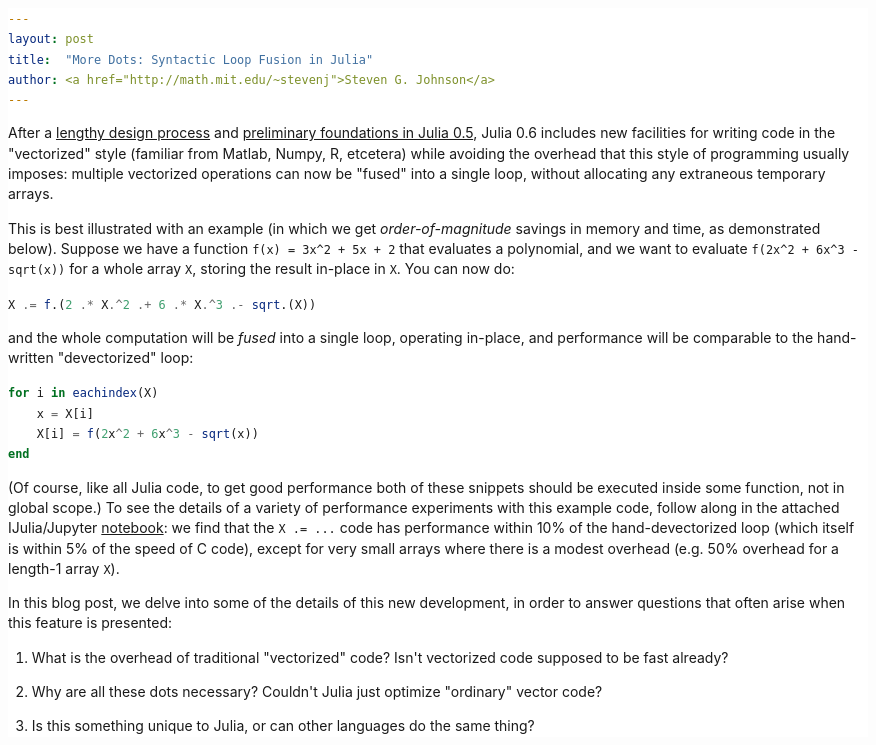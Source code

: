 ```yaml
---
layout: post
title:  "More Dots: Syntactic Loop Fusion in Julia"
author: <a href="http://math.mit.edu/~stevenj">Steven G. Johnson</a>
---
```


After a [lengthy design process](https://github.com/JuliaLang/julia/issues/8450) and [preliminary foundations in Julia 0.5](http://julialang.org/blog/2016/10/julia-0.5-highlights#vectorized-function-calls), Julia 0.6 includes new facilities for writing code in the "vectorized"
style (familiar from Matlab, Numpy, R, etcetera) while avoiding the
overhead that this style of programming usually imposes: multiple
vectorized operations can now be "fused" into a single loop, without
allocating any extraneous temporary arrays.

This is best illustrated with an example (in which we get
*order-of-magnitude* savings in memory and time, as demonstrated below).  Suppose we have
a function `f(x) = 3x^2 + 5x + 2` that evaluates a polynomial,
and we want to evaluate `f(2x^2 + 6x^3 - sqrt(x))` for a whole array `X`,
storing the result in-place in `X`.  You can now do:

```jl
X .= f.(2 .* X.^2 .+ 6 .* X.^3 .- sqrt.(X))
```

and the whole computation will be *fused* into a single loop, operating in-place,
and performance will be comparable to the hand-written
"devectorized" loop:

```jl
for i in eachindex(X)
    x = X[i]
    X[i] = f(2x^2 + 6x^3 - sqrt(x))
end
```

(Of course, like all Julia code, to get good performance both of these snippets should be executed inside some function, not in global scope.)   To see the details of a variety of performance experiments with this example code, follow along in the attached IJulia/Jupyter [notebook]: we find that the
`X .= ...` code has performance within 10% of the hand-devectorized loop (which itself is within 5% of the
speed of C code),
except for very small arrays where there is a modest overhead (e.g. 50% overhead for a length-1 array `X`).

In this blog post, we delve into some of the details of this new development, in order to answer questions that often arise when this feature is presented:

1. What is the overhead of traditional "vectorized" code?  Isn't vectorized code supposed to be fast already?

2. Why are all these dots necessary?  Couldn't Julia just optimize "ordinary" vector code?

3. Is this something unique to Julia, or can other languages do the same thing?


[notebook]: https://github.com/JuliaLang/julialang.github.com/blob/master/blog/_posts/moredots/More-Dots.ipynb